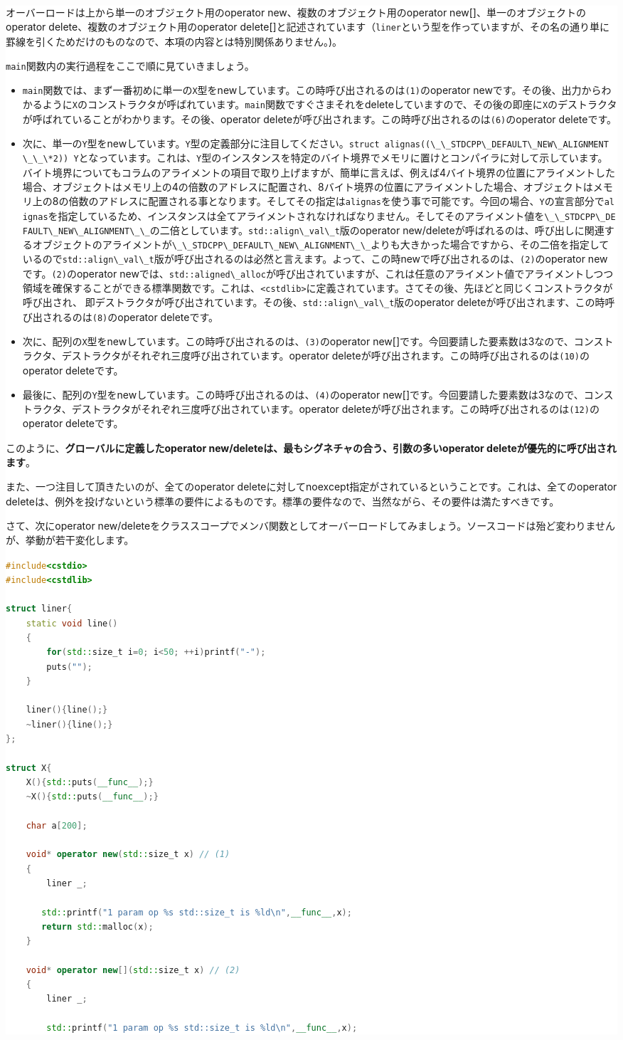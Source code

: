 オーバーロードは上から単一のオブジェクト用のoperator new、複数のオブジェクト用のoperator new\[\]、単一のオブジェクトのoperator delete、複数のオブジェクト用のoperator delete\[\]と記述されています（`liner`という型を作っていますが、その名の通り単に罫線を引くためだけのものなので、本項の内容とは特別関係ありません。\)。

`main`関数内の実行過程をここで順に見ていきましょう。

* `main`関数では、まず一番初めに単一の`X`型をnewしています。この時呼び出されるのは`(1)`のoperator newです。その後、出力からわかるように`X`のコンストラクタが呼ばれています。`main`関数ですぐさまそれをdeleteしていますので、その後の即座に`X`のデストラクタが呼ばれていることがわかります。その後、operator deleteが呼び出されます。この時呼び出されるのは`(6)`のoperator deleteです。

* 次に、単一の`Y`型をnewしています。`Y`型の定義部分に注目してください。`struct alignas((\_\_STDCPP\_DEFAULT\_NEW\_ALIGNMENT\_\_\*2)) Y`となっています。これは、`Y`型のインスタンスを特定のバイト境界でメモリに置けとコンパイラに対して示しています。バイト境界についてもコラムのアライメントの項目で取り上げますが、簡単に言えば、例えば4バイト境界の位置にアライメントした場合、オブジェクトはメモリ上の4の倍数のアドレスに配置され、8バイト境界の位置にアライメントした場合、オブジェクトはメモリ上の8の倍数のアドレスに配置される事となります。そしてその指定は`alignas`を使う事で可能です。今回の場合、`Y`の宣言部分で`alignas`を指定しているため、インスタンスは全てアライメントされなければなりません。そしてそのアライメント値を`\_\_STDCPP\_DEFAULT\_NEW\_ALIGNMENT\_\_`の二倍としています。`std::align\_val\_t`版のoperator new/deleteが呼ばれるのは、呼び出しに関連するオブジェクトのアライメントが`\_\_STDCPP\_DEFAULT\_NEW\_ALIGNMENT\_\_`よりも大きかった場合ですから、その二倍を指定しているので`std::align\_val\_t`版が呼び出されるのは必然と言えます。よって、この時newで呼び出されるのは、`(2)`のoperator newです。`(2)`のoperator newでは、`std::aligned\_alloc`が呼び出されていますが、これは任意のアライメント値でアライメントしつつ領域を確保することができる標準関数です。これは、`<cstdlib>`に定義されています。さてその後、先ほどと同じくコンストラクタが呼び出され、
即デストラクタが呼び出されています。その後、`std::align\_val\_t`版のoperator deleteが呼び出されます、この時呼び出されるのは`(8)`のoperator deleteです。

* 次に、配列の`X`型をnewしています。この時呼び出されるのは、`(3)`のoperator new[]です。今回要請した要素数は3なので、コンストラクタ、デストラクタがそれぞれ三度呼び出されています。operator deleteが呼び出されます。この時呼び出されるのは`(10)`のoperator deleteです。

* 最後に、配列の`Y`型をnewしています。この時呼び出されるのは、`(4)`のoperator new[]です。今回要請した要素数は3なので、コンストラクタ、デストラクタがそれぞれ三度呼び出されています。operator deleteが呼び出されます。この時呼び出されるのは`(12)`のoperator deleteです。

このように、**グローバルに定義したoperator new/deleteは、最もシグネチャの合う、引数の多いoperator deleteが優先的に呼び出されます**。

また、一つ注目して頂きたいのが、全てのoperator deleteに対してnoexcept指定がされているということです。これは、全てのoperator deleteは、例外を投げないという標準の要件によるものです。標準の要件なので、当然ながら、その要件は満たすべきです。

さて、次にoperator new/deleteをクラススコープでメンバ関数としてオーバーロードしてみましょう。ソースコードは殆ど変わりませんが、挙動が若干変化します。
```cpp
#include<cstdio>
#include<cstdlib>

struct liner{
    static void line()
    {
        for(std::size_t i=0; i<50; ++i)printf("-");
        puts("");
    }
    
    liner(){line();}
    ~liner(){line();}
};

struct X{
	X(){std::puts(__func__);}
	~X(){std::puts(__func__);}	

	char a[200];

    void* operator new(std::size_t x) // (1)
    {
        liner _;
    
	   std::printf("1 param op %s std::size_t is %ld\n",__func__,x);
	   return std::malloc(x);
    }

    void* operator new[](std::size_t x) // (2)
    {
        liner _;
    
        std::printf("1 param op %s std::size_t is %ld\n",__func__,x);
```